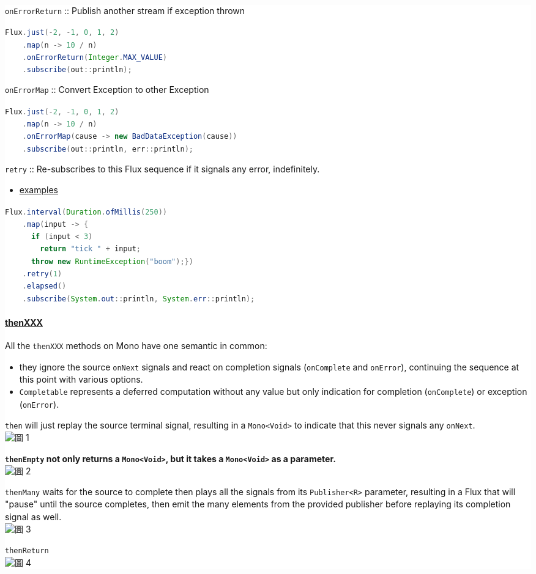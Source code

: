 `onErrorReturn` :: Publish another stream if exception thrown
```java
Flux.just(-2, -1, 0, 1, 2)
    .map(n -> 10 / n)
    .onErrorReturn(Integer.MAX_VALUE)
    .subscribe(out::println);
```

`onErrorMap` :: Convert Exception to other Exception
```java
Flux.just(-2, -1, 0, 1, 2)
    .map(n -> 10 / n)
    .onErrorMap(cause -> new BadDataException(cause))
    .subscribe(out::println, err::println);
```

`retry` :: Re-subscribes to this Flux sequence if it signals any error, indefinitely.
- [examples](https://www.woolha.com/tutorials/project-reactor-using-retry-and-retrywhen-examples)  

```java
Flux.interval(Duration.ofMillis(250))
    .map(input -> {
      if (input < 3) 
        return "tick " + input;
      throw new RuntimeException("boom");})
    .retry(1)
    .elapsed() 
    .subscribe(System.out::println, System.err::println); 
```
#### [thenXXX](https://stackoverflow.com/questions/48254774/what-is-then-thenempty-thenmany-and-flatmapmany-in-spring-webflux)  

All the `thenXXX` methods on Mono have one semantic in common: 
- they ignore the source `onNext` signals and react on completion signals (`onComplete` and `onError`), continuing the sequence at this point with various options. 
- `Completable` represents a deferred computation without any value but only indication for completion (`onComplete`) or exception (`onError`). 

`then` will just replay the source terminal signal, resulting in a `Mono<Void>` to indicate that this never signals any `onNext`.    
![圖 1](images/17dde2e7d4496c08030e94b1a14de54a68bc39d9cb517e038f9eeae5dfb78044.png)  

**`thenEmpty` not only returns a `Mono<Void>`, but it takes a `Mono<Void>` as a parameter.**   
![圖 2](images/1ad077925ca54a29702fd3b1e3a37c0d62aaefebffbd8747568d6c78c6ab0312.png)  

`thenMany` waits for the source to complete then plays all the signals from its `Publisher<R>` parameter, resulting in a Flux<R> that will "pause" until the source completes, then emit the many elements from the provided publisher before replaying its completion signal as well.  
![圖 3](images/a6947987c02756374e1ad7af057dbfad974e2d69597ed35cd37196b296c208ac.png)  

`thenReturn`   
![圖 4](images/46517a7b14df907f2861d1504dfc6b02362c0401c932a3d1a6cf8454ece5c5f4.png)  
